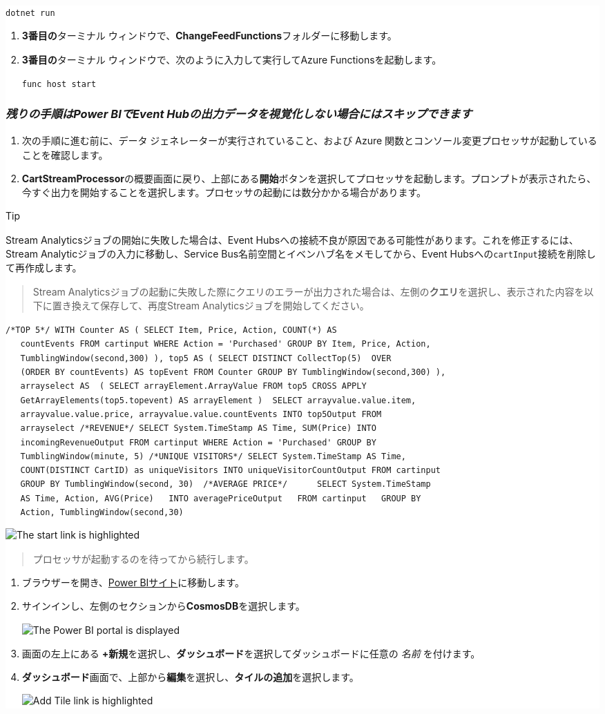    ```sh
   dotnet run
   ```

1. **3番目の**ターミナル ウィンドウで、**ChangeFeedFunctions**フォルダーに移動します。

1. **3番目の**ターミナル ウィンドウで、次のように入力して実行してAzure Functionsを起動します。

   ```sh
   func host start
   ```

### _残りの手順はPower BIでEvent Hubの出力データを視覚化しない場合にはスキップできます_

1. 次の手順に進む前に、データ ジェネレーターが実行されていること、および Azure 関数とコンソール変更プロセッサが起動していることを確認します。

1. **CartStreamProcessor**の概要画面に戻り、上部にある**開始**ボタンを選択してプロセッサを起動します。プロンプトが表示されたら、今すぐ出力を開始することを選択します。プロセッサの起動には数分かかる場合があります。

> [!TIP]
> Stream Analyticsジョブの開始に失敗した場合は、Event Hubsへの接続不良が原因である可能性があります。これを修正するには、Stream Analyticジョブの入力に移動し、Service Bus名前空間とイベンハブ名をメモしてから、Event Hubsへの`cartInput`接続を削除して再作成します。

> Stream Analyticsジョブの起動に失敗した際にクエリのエラーが出力された場合は、左側の**クエリ**を選択し、表示された内容を以下に置き換えて保存して、再度Stream Analyticsジョブを開始してください。
   ```
   /*TOP 5*/ WITH Counter AS ( SELECT Item, Price, Action, COUNT(*) AS
      countEvents FROM cartinput WHERE Action = 'Purchased' GROUP BY Item, Price, Action,
      TumblingWindow(second,300) ), top5 AS ( SELECT DISTINCT CollectTop(5)  OVER
      (ORDER BY countEvents) AS topEvent FROM Counter GROUP BY TumblingWindow(second,300) ),
      arrayselect AS  ( SELECT arrayElement.ArrayValue FROM top5 CROSS APPLY
      GetArrayElements(top5.topevent) AS arrayElement )  SELECT arrayvalue.value.item,
      arrayvalue.value.price, arrayvalue.value.countEvents INTO top5Output FROM
      arrayselect /*REVENUE*/ SELECT System.TimeStamp AS Time, SUM(Price) INTO
      incomingRevenueOutput FROM cartinput WHERE Action = 'Purchased' GROUP BY
      TumblingWindow(minute, 5) /*UNIQUE VISITORS*/ SELECT System.TimeStamp AS Time,
      COUNT(DISTINCT CartID) as uniqueVisitors INTO uniqueVisitorCountOutput FROM cartinput
      GROUP BY TumblingWindow(second, 30)  /*AVERAGE PRICE*/      SELECT System.TimeStamp
      AS Time, Action, AVG(Price)   INTO averagePriceOutput   FROM cartinput   GROUP BY
      Action, TumblingWindow(second,30) 
   ```

   ![The start link is highlighted](../media/08-start-processor.jpg "Start the stream analytics job")

   > プロセッサが起動するのを待ってから続行します。

1. ブラウザーを開き、[Power BIサイト](https://powerbi.microsoft.com/)に移動します。

1. サインインし、左側のセクションから**CosmosDB**を選択します。

   ![The Power BI portal is displayed](../media/08-power-bi.jpg "Open the PowerBI website")

1. 画面の左上にある **+新規**を選択し、**ダッシュボード**を選択してダッシュボードに任意の _名前_ を付けます。

1. **ダッシュボード**画面で、上部から**編集**を選択し、**タイルの追加**を選択します。

   ![Add Tile link is highlighted](../media/08-power-bi-add-title.jpg "Add a new tile")
